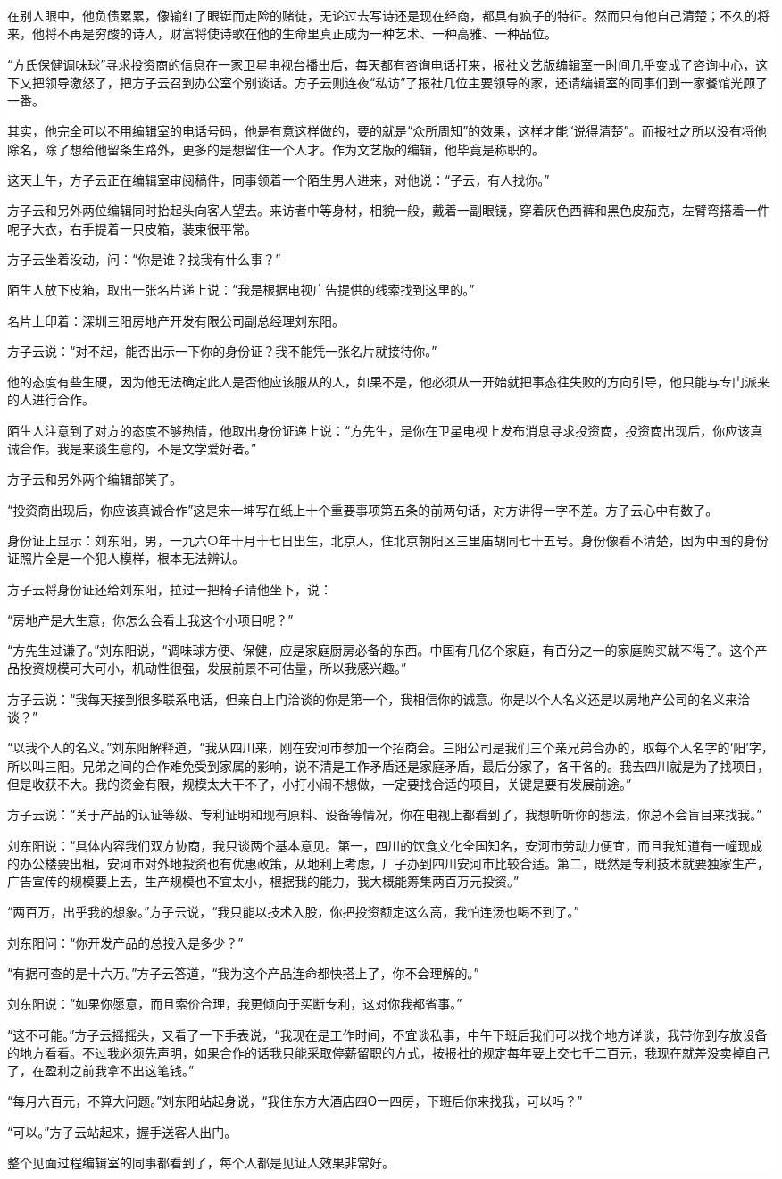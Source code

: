 在别人眼中，他负债累累，像输红了眼铤而走险的赌徒，无论过去写诗还是现在经商，都具有疯子的特征。然而只有他自己清楚；不久的将来，他将不再是穷酸的诗人，财富将使诗歌在他的生命里真正成为一种艺术、一种高雅、一种品位。

“方氏保健调味球”寻求投资商的信息在一家卫星电视台播出后，每天都有咨询电话打来，报社文艺版编辑室一时间几乎变成了咨询中心，这下又把领导激怒了，把方子云召到办公室个别谈话。方子云则连夜“私访”了报社几位主要领导的家，还请编辑室的同事们到一家餐馆光顾了一番。

其实，他完全可以不用编辑室的电话号码，他是有意这样做的，要的就是“众所周知”的效果，这样才能“说得清楚”。而报社之所以没有将他除名，除了想给他留条生路外，更多的是想留住一个人才。作为文艺版的编辑，他毕竟是称职的。

这天上午，方子云正在编辑室审阅稿件，同事领着一个陌生男人进来，对他说：“子云，有人找你。”

方子云和另外两位编辑同时抬起头向客人望去。来访者中等身材，相貌一般，戴着一副眼镜，穿着灰色西裤和黑色皮茄克，左臂弯搭着一件呢子大衣，右手提着一只皮箱，装束很平常。

方子云坐着没动，问：“你是谁？找我有什么事？”

陌生人放下皮箱，取出一张名片递上说：“我是根据电视广告提供的线索找到这里的。”

名片上印着：深圳三阳房地产开发有限公司副总经理刘东阳。

方子云说：“对不起，能否出示一下你的身份证？我不能凭一张名片就接待你。”

他的态度有些生硬，因为他无法确定此人是否他应该服从的人，如果不是，他必须从一开始就把事态往失败的方向引导，他只能与专门派来的人进行合作。

陌生人注意到了对方的态度不够热情，他取出身份证递上说：“方先生，是你在卫星电视上发布消息寻求投资商，投资商出现后，你应该真诚合作。我是来谈生意的，不是文学爱好者。”

方子云和另外两个编辑部笑了。

“投资商出现后，你应该真诚合作”这是宋一坤写在纸上十个重要事项第五条的前两句话，对方讲得一字不差。方子云心中有数了。

身份证上显示：刘东阳，男，一九六○年十月十七日出生，北京人，住北京朝阳区三里庙胡同七十五号。身份像看不清楚，因为中国的身份证照片全是一个犯人模样，根本无法辨认。

方子云将身份证还给刘东阳，拉过一把椅子请他坐下，说：

“房地产是大生意，你怎么会看上我这个小项目呢？”

“方先生过谦了。”刘东阳说，“调味球方便、保健，应是家庭厨房必备的东西。中国有几亿个家庭，有百分之一的家庭购买就不得了。这个产品投资规模可大可小，机动性很强，发展前景不可估量，所以我感兴趣。”

方子云说：“我每天接到很多联系电话，但亲自上门洽谈的你是第一个，我相信你的诚意。你是以个人名义还是以房地产公司的名义来洽谈？”

“以我个人的名义。”刘东阳解释道，“我从四川来，刚在安河市参加一个招商会。三阳公司是我们三个亲兄弟合办的，取每个人名字的‘阳’字，所以叫三阳。兄弟之间的合作难免受到家属的影响，说不清是工作矛盾还是家庭矛盾，最后分家了，各干各的。我去四川就是为了找项目，但是收获不大。我的资金有限，规模太大干不了，小打小闹不想做，一定要找合适的项目，关键是要有发展前途。”

方子云说：“关于产品的认证等级、专利证明和现有原料、设备等情况，你在电视上都看到了，我想听听你的想法，你总不会盲目来找我。”

刘东阳说：“具体内容我们双方协商，我只谈两个基本意见。第一，四川的饮食文化全国知名，安河市劳动力便宜，而且我知道有一幢现成的办公楼要出租，安河市对外地投资也有优惠政策，从地利上考虑，厂子办到四川安河市比较合适。第二，既然是专利技术就要独家生产，广告宣传的规模要上去，生产规模也不宜太小，根据我的能力，我大概能筹集两百万元投资。”

“两百万，出乎我的想象。”方子云说，“我只能以技术入股，你把投资额定这么高，我怕连汤也喝不到了。”

刘东阳问：“你开发产品的总投入是多少？”

“有据可查的是十六万。”方子云答道，“我为这个产品连命都快搭上了，你不会理解的。”

刘东阳说：“如果你愿意，而且索价合理，我更倾向于买断专利，这对你我都省事。”

“这不可能。”方子云摇摇头，又看了一下手表说，“我现在是工作时间，不宜谈私事，中午下班后我们可以找个地方详谈，我带你到存放设备的地方看看。不过我必须先声明，如果合作的话我只能采取停薪留职的方式，按报社的规定每年要上交七千二百元，我现在就差没卖掉自己了，在盈利之前我拿不出这笔钱。”

“每月六百元，不算大问题。”刘东阳站起身说，“我住东方大酒店四O一四房，下班后你来找我，可以吗？”

“可以。”方子云站起来，握手送客人出门。

整个见面过程编辑室的同事都看到了，每个人都是见证人效果非常好。
